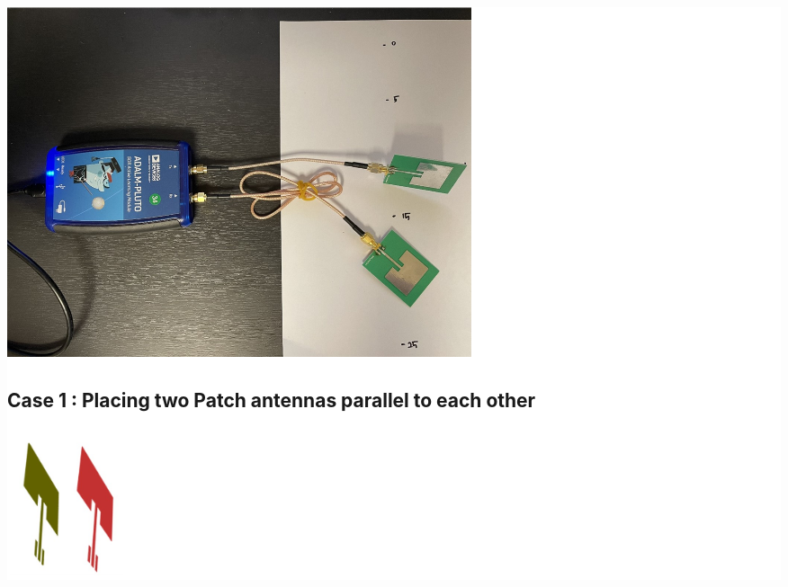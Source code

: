 <img src="/Individual Project/images/indiv1.jpg" width="60%" height="60%" title="flow" alt="flow"></img>

## Case 1 : Placing two Patch antennas parallel to each other
<img src="/Individual Project/images/case1.jpg" width="15%" height="15%" title="flow" alt="flow"></img>
